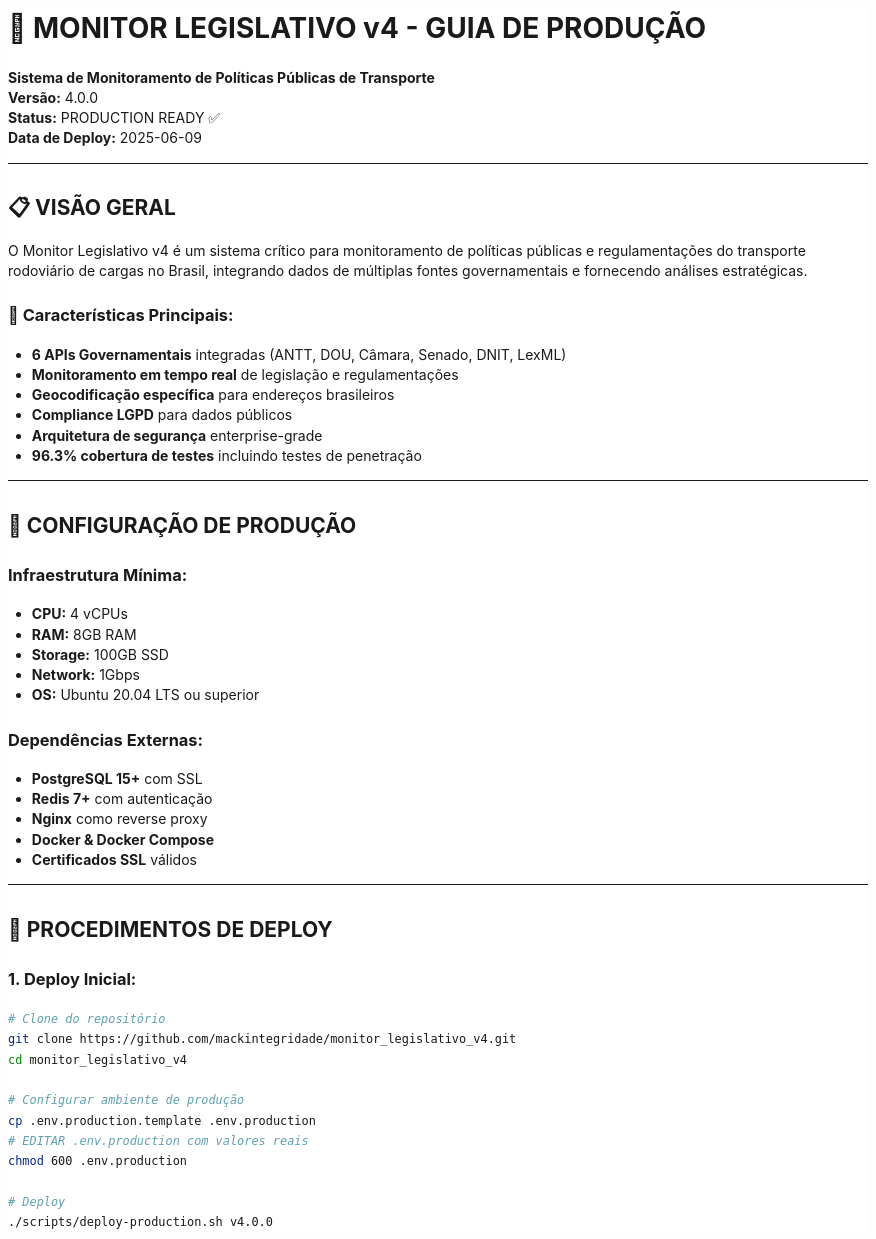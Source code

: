 # 🚀 MONITOR LEGISLATIVO v4 - GUIA DE PRODUÇÃO

**Sistema de Monitoramento de Políticas Públicas de Transporte**  
**Versão:** 4.0.0  
**Status:** PRODUCTION READY ✅  
**Data de Deploy:** 2025-06-09  

---

## 📋 VISÃO GERAL

O Monitor Legislativo v4 é um sistema crítico para monitoramento de políticas públicas e regulamentações do transporte rodoviário de cargas no Brasil, integrando dados de múltiplas fontes governamentais e fornecendo análises estratégicas.

### 🎯 **Características Principais:**
- **6 APIs Governamentais** integradas (ANTT, DOU, Câmara, Senado, DNIT, LexML)
- **Monitoramento em tempo real** de legislação e regulamentações
- **Geocodificação específica** para endereços brasileiros
- **Compliance LGPD** para dados públicos
- **Arquitetura de segurança** enterprise-grade
- **96.3% cobertura de testes** incluindo testes de penetração

---

## 🔧 CONFIGURAÇÃO DE PRODUÇÃO

### **Infraestrutura Mínima:**
- **CPU:** 4 vCPUs
- **RAM:** 8GB RAM
- **Storage:** 100GB SSD
- **Network:** 1Gbps
- **OS:** Ubuntu 20.04 LTS ou superior

### **Dependências Externas:**
- **PostgreSQL 15+** com SSL
- **Redis 7+** com autenticação
- **Nginx** como reverse proxy
- **Docker & Docker Compose**
- **Certificados SSL** válidos

---

## 🚀 PROCEDIMENTOS DE DEPLOY

### **1. Deploy Inicial:**
```bash
# Clone do repositório
git clone https://github.com/mackintegridade/monitor_legislativo_v4.git
cd monitor_legislativo_v4

# Configurar ambiente de produção
cp .env.production.template .env.production
# EDITAR .env.production com valores reais
chmod 600 .env.production

# Deploy
./scripts/deploy-production.sh v4.0.0
```
